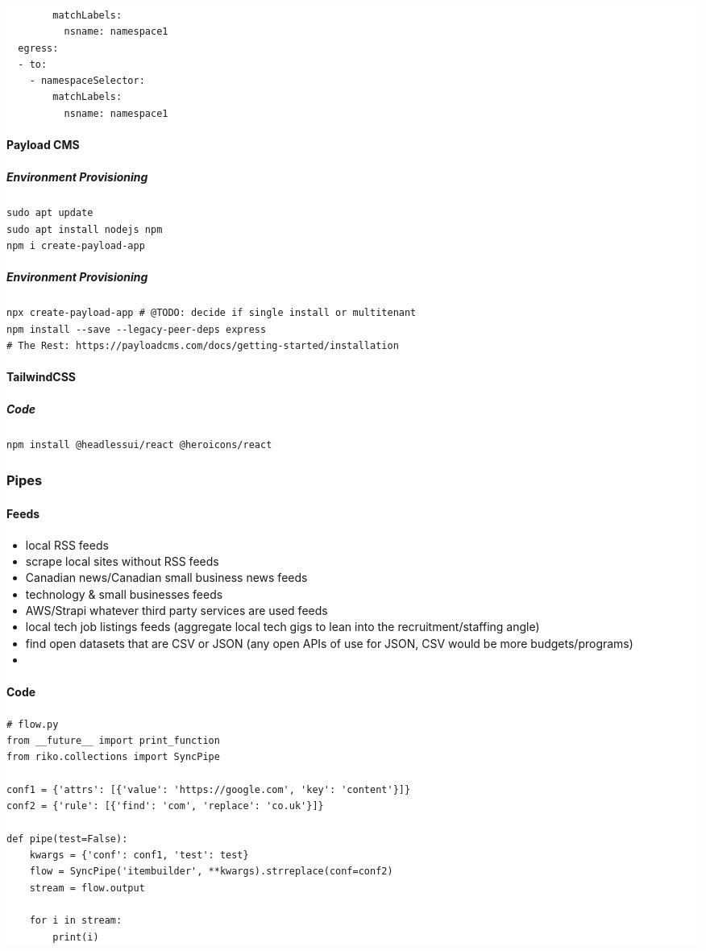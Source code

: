 ```
        matchLabels:
          nsname: namespace1
  egress:
  - to:
    - namespaceSelector:
        matchLabels:
          nsname: namespace1
```

#### Payload CMS

##### Environment Provisioning
```
sudo apt update
sudo apt install nodejs npm
npm i create-payload-app
```

##### Environment Provisioning
```
npx create-payload-app # @TODO: decide if single install or multitenant
npm install --save --legacy-peer-deps express
# The Rest: https://payloadcms.com/docs/getting-started/installation
```

#### TailwindCSS

##### Code
```
npm install @headlessui/react @heroicons/react
```

### Pipes
#### Feeds
- local RSS feeds
- scrape local sites without RSS feeds
- Canadian news/Canadian small business news feeds
- technology & small businesses feeds
- AWS/Strapi whatever third party services are used feeds
- local tech job listings feeds (aggregate local tech gigs to lean into the recruitment/staffing angle)
- find open datasets that are CSV or JSON (any open APIs of use for JSON, CSV would be more budgets/programs)
-

#### Code

```
# flow.py
from __future__ import print_function
from riko.collections import SyncPipe

conf1 = {'attrs': [{'value': 'https://google.com', 'key': 'content'}]}
conf2 = {'rule': [{'find': 'com', 'replace': 'co.uk'}]}

def pipe(test=False):
    kwargs = {'conf': conf1, 'test': test}
    flow = SyncPipe('itembuilder', **kwargs).strreplace(conf=conf2)
    stream = flow.output

    for i in stream:
        print(i)
```
